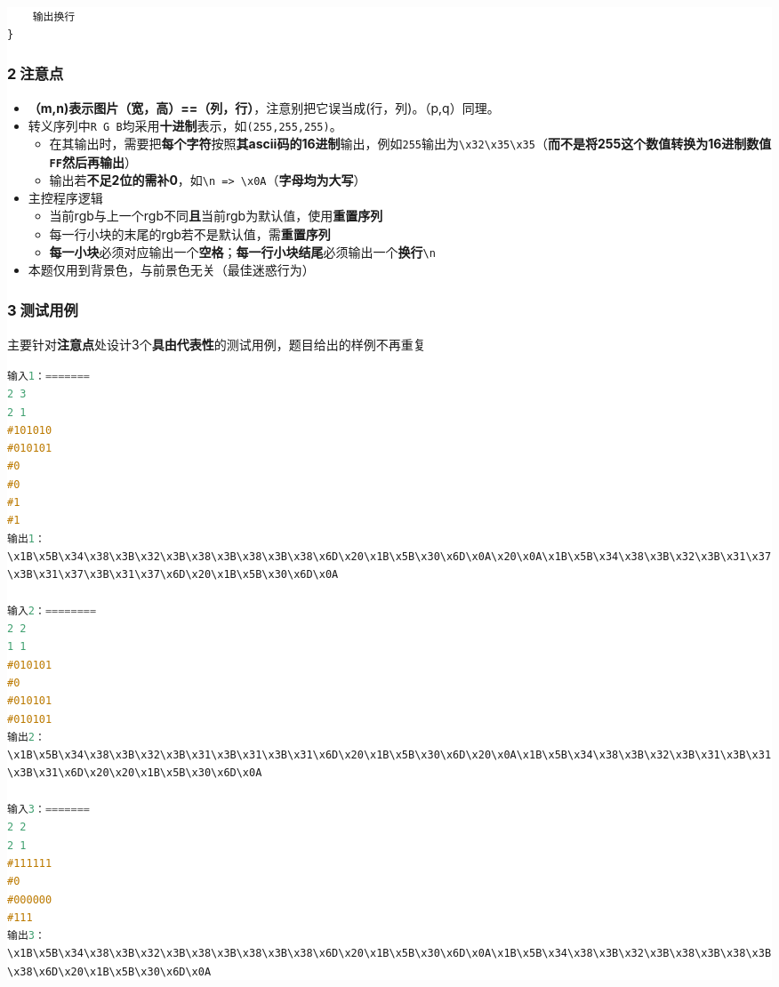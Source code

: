 ```pseudocode
	输出换行
}
```

### 2 注意点

+ **（m,n)**表示图片**（宽，高）==（列，行）**，注意别把它误当成(行，列)。（p,q）同理。
+ 转义序列中`R G B`均采用**十进制**表示，如`(255,255,255)`。
  + 在其输出时，需要把**每个字符**按照**其ascii码的16进制**输出，例如`255`输出为`\x32\x35\x35`（**而不是将255这个数值转换为16进制数值`FF`然后再输出**）
  + 输出若**不足2位的需补0**，如`\n => \x0A`（**字母均为大写**）
+ 主控程序逻辑
  + 当前rgb与上一个rgb不同**且**当前rgb为默认值，使用**重置序列**
  + 每一行小块的末尾的rgb若不是默认值，需**重置序列**
  + **每一小块**必须对应输出一个**空格**；**每一行小块结尾**必须输出一个**换行**`\n`
+ 本题仅用到背景色，与前景色无关（最佳迷惑行为）

### 3 测试用例

主要针对**注意点**处设计3个**具由代表性**的测试用例，题目给出的样例不再重复

```c
输入1：=======
2 3
2 1
#101010
#010101
#0
#0
#1
#1
输出1：
\x1B\x5B\x34\x38\x3B\x32\x3B\x38\x3B\x38\x3B\x38\x6D\x20\x1B\x5B\x30\x6D\x0A\x20\x0A\x1B\x5B\x34\x38\x3B\x32\x3B\x31\x37\x3B\x31\x37\x3B\x31\x37\x6D\x20\x1B\x5B\x30\x6D\x0A

输入2：========
2 2
1 1
#010101
#0
#010101
#010101
输出2：
\x1B\x5B\x34\x38\x3B\x32\x3B\x31\x3B\x31\x3B\x31\x6D\x20\x1B\x5B\x30\x6D\x20\x0A\x1B\x5B\x34\x38\x3B\x32\x3B\x31\x3B\x31\x3B\x31\x6D\x20\x20\x1B\x5B\x30\x6D\x0A

输入3：=======
2 2
2 1
#111111
#0
#000000
#111
输出3：
\x1B\x5B\x34\x38\x3B\x32\x3B\x38\x3B\x38\x3B\x38\x6D\x20\x1B\x5B\x30\x6D\x0A\x1B\x5B\x34\x38\x3B\x32\x3B\x38\x3B\x38\x3B\x38\x6D\x20\x1B\x5B\x30\x6D\x0A
```
